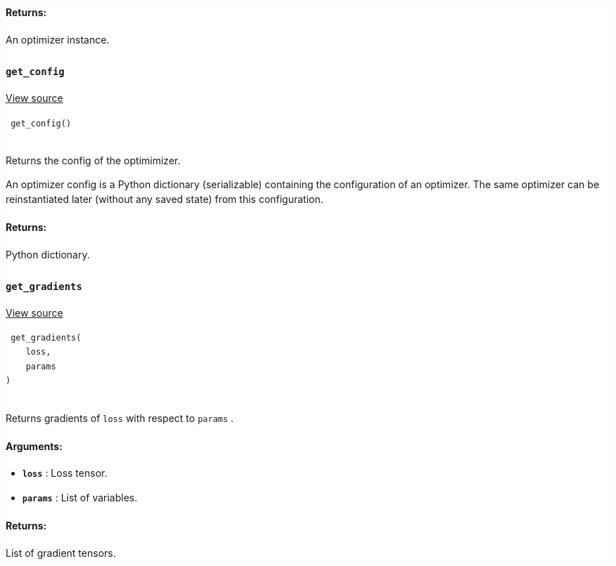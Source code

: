 
#### Returns:
An optimizer instance.



###  `get_config` 
[View source](https://github.com/tensorflow/tensorflow/blob/r2.0/tensorflow/python/keras/optimizer_v2/adamax.py#L180-L189)



```
 get_config()
 
```

Returns the config of the optimimizer.

An optimizer config is a Python dictionary (serializable)
containing the configuration of an optimizer.
The same optimizer can be reinstantiated later
(without any saved state) from this configuration.



#### Returns:
Python dictionary.



###  `get_gradients` 
[View source](https://github.com/tensorflow/tensorflow/blob/r2.0/tensorflow/python/keras/optimizer_v2/optimizer_v2.py#L374-L406)



```
 get_gradients(
    loss,
    params
)
 
```

Returns gradients of  `loss`  with respect to  `params` .



#### Arguments:

- **`loss`** : Loss tensor.

- **`params`** : List of variables.



#### Returns:
List of gradient tensors.


